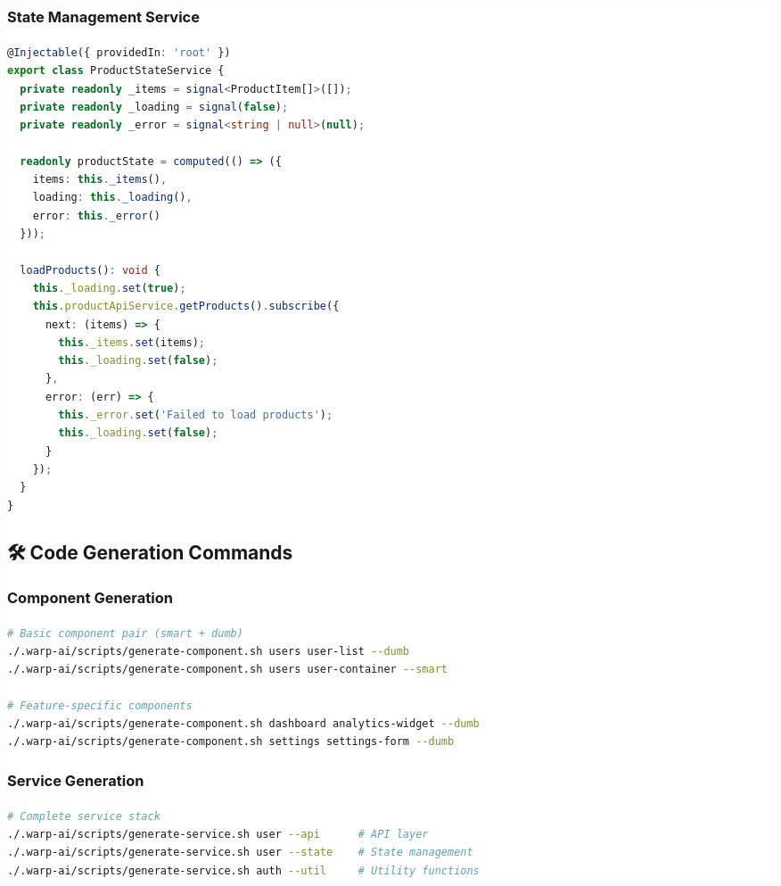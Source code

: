 ### State Management Service
```typescript
@Injectable({ providedIn: 'root' })
export class ProductStateService {
  private readonly _items = signal<ProductItem[]>([]);
  private readonly _loading = signal(false);
  private readonly _error = signal<string | null>(null);
  
  readonly productState = computed(() => ({
    items: this._items(),
    loading: this._loading(),
    error: this._error()
  }));
  
  loadProducts(): void {
    this._loading.set(true);
    this.productApiService.getProducts().subscribe({
      next: (items) => {
        this._items.set(items);
        this._loading.set(false);
      },
      error: (err) => {
        this._error.set('Failed to load products');
        this._loading.set(false);
      }
    });
  }
}
```

## 🛠️ Code Generation Commands

### Component Generation
```bash
# Basic component pair (smart + dumb)
./.warp-ai/scripts/generate-component.sh users user-list --dumb
./.warp-ai/scripts/generate-component.sh users user-container --smart

# Feature-specific components
./.warp-ai/scripts/generate-component.sh dashboard analytics-widget --dumb
./.warp-ai/scripts/generate-component.sh settings settings-form --dumb
```

### Service Generation
```bash
# Complete service stack
./.warp-ai/scripts/generate-service.sh user --api      # API layer
./.warp-ai/scripts/generate-service.sh user --state    # State management
./.warp-ai/scripts/generate-service.sh auth --util     # Utility functions
```

